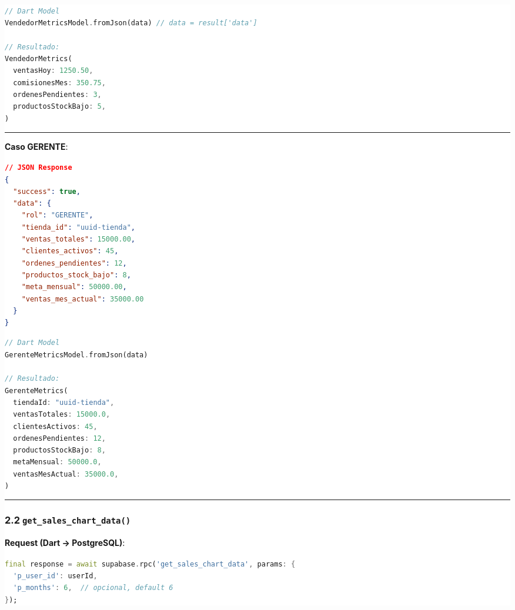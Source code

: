 ```dart
// Dart Model
VendedorMetricsModel.fromJson(data) // data = result['data']

// Resultado:
VendedorMetrics(
  ventasHoy: 1250.50,
  comisionesMes: 350.75,
  ordenesPendientes: 3,
  productosStockBajo: 5,
)
```

---

**Caso GERENTE**:
```json
// JSON Response
{
  "success": true,
  "data": {
    "rol": "GERENTE",
    "tienda_id": "uuid-tienda",
    "ventas_totales": 15000.00,
    "clientes_activos": 45,
    "ordenes_pendientes": 12,
    "productos_stock_bajo": 8,
    "meta_mensual": 50000.00,
    "ventas_mes_actual": 35000.00
  }
}
```

```dart
// Dart Model
GerenteMetricsModel.fromJson(data)

// Resultado:
GerenteMetrics(
  tiendaId: "uuid-tienda",
  ventasTotales: 15000.0,
  clientesActivos: 45,
  ordenesPendientes: 12,
  productosStockBajo: 8,
  metaMensual: 50000.0,
  ventasMesActual: 35000.0,
)
```

---

### 2.2 `get_sales_chart_data()`

**Request (Dart → PostgreSQL)**:
```dart
final response = await supabase.rpc('get_sales_chart_data', params: {
  'p_user_id': userId,
  'p_months': 6,  // opcional, default 6
});
```
